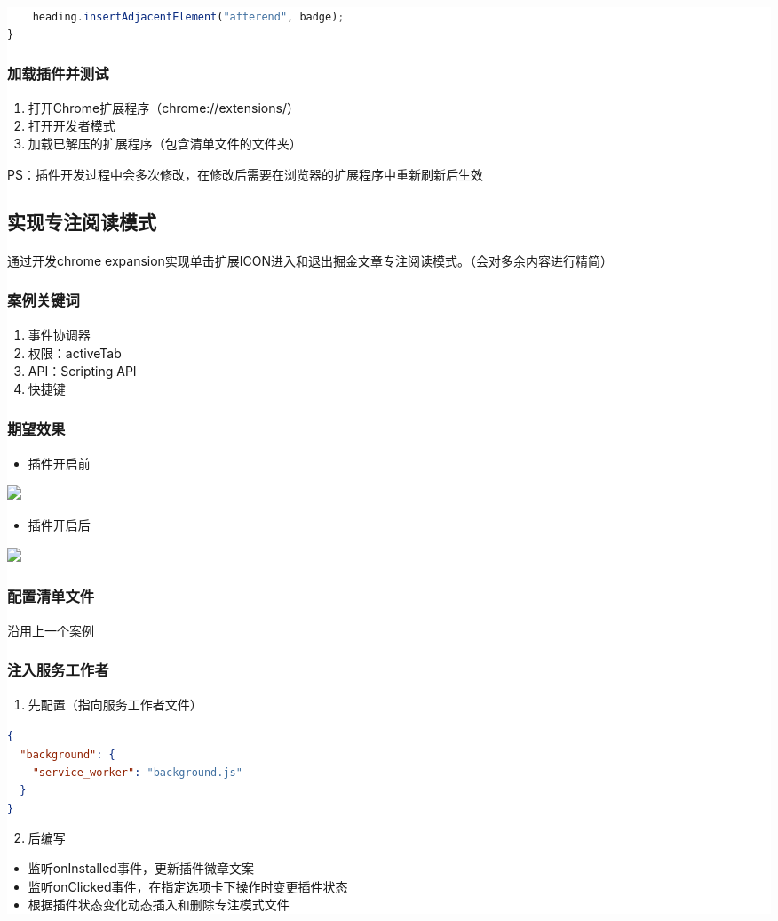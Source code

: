 ```JavaScript
    heading.insertAdjacentElement("afterend", badge);
}
```

### 加载插件并测试

1. 打开Chrome扩展程序（chrome://extensions/）
2. 打开开发者模式
3. 加载已解压的扩展程序（包含清单文件的文件夹）

PS：插件开发过程中会多次修改，在修改后需要在浏览器的扩展程序中重新刷新后生效


## 实现专注阅读模式

通过开发chrome expansion实现单击扩展ICON进入和退出掘金文章专注阅读模式。（会对多余内容进行精简）

### 案例关键词

1. 事件协调器
2. 权限：activeTab
3. API：Scripting API
4. 快捷键

### 期望效果

* 插件开启前

![](https://temp-files-20221205.oss-cn-hangzhou.aliyuncs.com/picgo/202304041511484.png)

* 插件开启后

![](https://temp-files-20221205.oss-cn-hangzhou.aliyuncs.com/picgo/202304041511622.png)

### 配置清单文件

沿用上一个案例

### 注入服务工作者

1. 先配置（指向服务工作者文件）

```json
{
  "background": {
    "service_worker": "background.js"
  }
}
```

2. 后编写

* 监听onInstalled事件，更新插件徽章文案
* 监听onClicked事件，在指定选项卡下操作时变更插件状态
* 根据插件状态变化动态插入和删除专注模式文件
